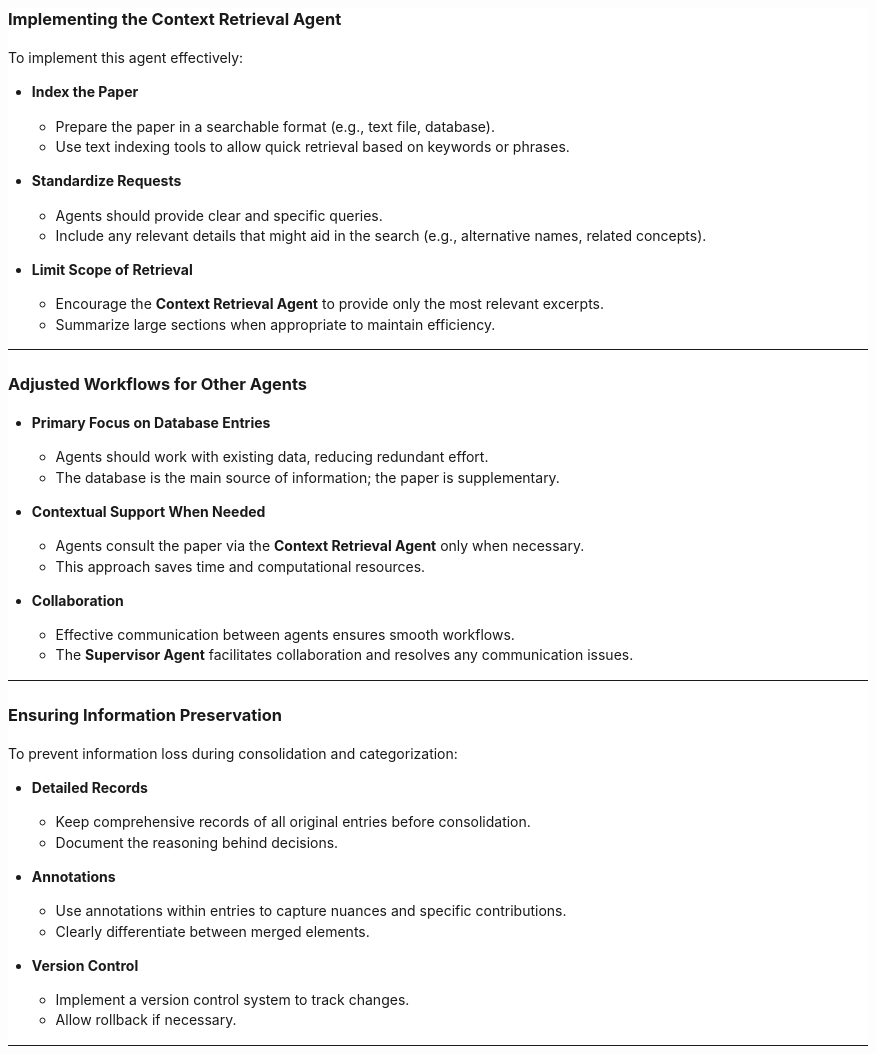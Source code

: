 
### **Implementing the Context Retrieval Agent**

To implement this agent effectively:

- **Index the Paper**

  - Prepare the paper in a searchable format (e.g., text file, database).
  - Use text indexing tools to allow quick retrieval based on keywords or phrases.

- **Standardize Requests**

  - Agents should provide clear and specific queries.
  - Include any relevant details that might aid in the search (e.g., alternative names, related concepts).

- **Limit Scope of Retrieval**

  - Encourage the **Context Retrieval Agent** to provide only the most relevant excerpts.
  - Summarize large sections when appropriate to maintain efficiency.

---

### **Adjusted Workflows for Other Agents**

- **Primary Focus on Database Entries**

  - Agents should work with existing data, reducing redundant effort.
  - The database is the main source of information; the paper is supplementary.

- **Contextual Support When Needed**

  - Agents consult the paper via the **Context Retrieval Agent** only when necessary.
  - This approach saves time and computational resources.

- **Collaboration**

  - Effective communication between agents ensures smooth workflows.
  - The **Supervisor Agent** facilitates collaboration and resolves any communication issues.

---

### **Ensuring Information Preservation**

To prevent information loss during consolidation and categorization:

- **Detailed Records**

  - Keep comprehensive records of all original entries before consolidation.
  - Document the reasoning behind decisions.

- **Annotations**

  - Use annotations within entries to capture nuances and specific contributions.
  - Clearly differentiate between merged elements.

- **Version Control**

  - Implement a version control system to track changes.
  - Allow rollback if necessary.

---